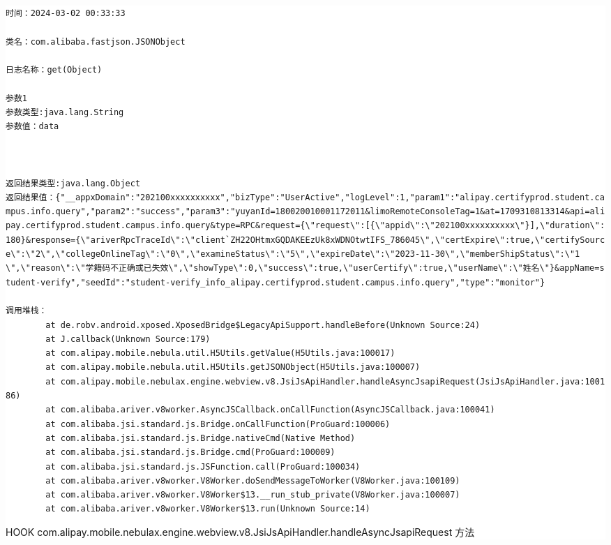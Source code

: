    时间：2024-03-02 00:33:33

    类名：com.alibaba.fastjson.JSONObject

    日志名称：get(Object)

    参数1
    参数类型:java.lang.String
    参数值：data



    返回结果类型:java.lang.Object
    返回结果值：{"__appxDomain":"202100xxxxxxxxxx","bizType":"UserActive","logLevel":1,"param1":"alipay.certifyprod.student.campus.info.query","param2":"success","param3":"yuyanId=180020010001172011&limoRemoteConsoleTag=1&at=1709310813314&api=alipay.certifyprod.student.campus.info.query&type=RPC&request={\"request\":[{\"appid\":\"202100xxxxxxxxxx\"}],\"duration\":180}&response={\"ariverRpcTraceId\":\"client`ZH22OHtmxGQDAKEEzUk8xWDNOtwtIFS_786045\",\"certExpire\":true,\"certifySource\":\"2\",\"collegeOnlineTag\":\"0\",\"examineStatus\":\"5\",\"expireDate\":\"2023-11-30\",\"memberShipStatus\":\"1\",\"reason\":\"学籍码不正确或已失效\",\"showType\":0,\"success\":true,\"userCertify\":true,\"userName\":\"姓名\"}&appName=student-verify","seedId":"student-verify_info_alipay.certifyprod.student.campus.info.query","type":"monitor"}

    调用堆栈：
            at de.robv.android.xposed.XposedBridge$LegacyApiSupport.handleBefore(Unknown Source:24)
            at J.callback(Unknown Source:179)
            at com.alipay.mobile.nebula.util.H5Utils.getValue(H5Utils.java:100017)
            at com.alipay.mobile.nebula.util.H5Utils.getJSONObject(H5Utils.java:100007)
            at com.alipay.mobile.nebulax.engine.webview.v8.JsiJsApiHandler.handleAsyncJsapiRequest(JsiJsApiHandler.java:100186)
            at com.alibaba.ariver.v8worker.AsyncJSCallback.onCallFunction(AsyncJSCallback.java:100041)
            at com.alibaba.jsi.standard.js.Bridge.onCallFunction(ProGuard:100006)
            at com.alibaba.jsi.standard.js.Bridge.nativeCmd(Native Method)
            at com.alibaba.jsi.standard.js.Bridge.cmd(ProGuard:100009)
            at com.alibaba.jsi.standard.js.JSFunction.call(ProGuard:100034)
            at com.alibaba.ariver.v8worker.V8Worker.doSendMessageToWorker(V8Worker.java:100109)
            at com.alibaba.ariver.v8worker.V8Worker$13.__run_stub_private(V8Worker.java:100007)
            at com.alibaba.ariver.v8worker.V8Worker$13.run(Unknown Source:14)

HOOK com.alipay.mobile.nebulax.engine.webview.v8.JsiJsApiHandler.handleAsyncJsapiRequest 方法
